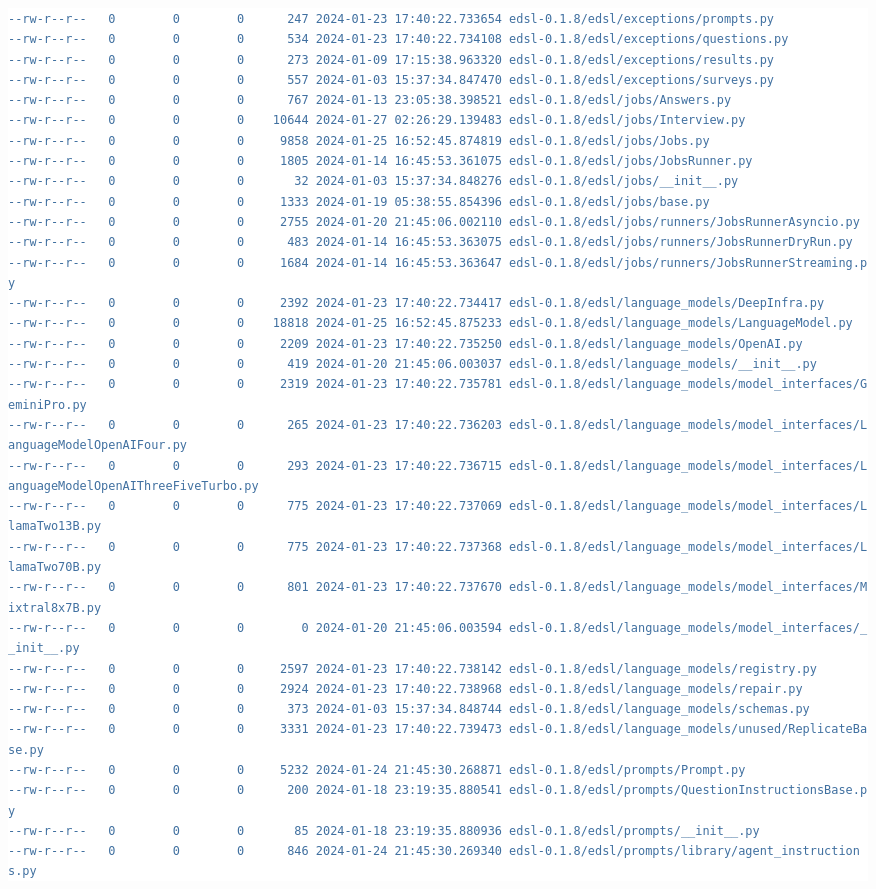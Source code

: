 ```diff
--rw-r--r--   0        0        0      247 2024-01-23 17:40:22.733654 edsl-0.1.8/edsl/exceptions/prompts.py
--rw-r--r--   0        0        0      534 2024-01-23 17:40:22.734108 edsl-0.1.8/edsl/exceptions/questions.py
--rw-r--r--   0        0        0      273 2024-01-09 17:15:38.963320 edsl-0.1.8/edsl/exceptions/results.py
--rw-r--r--   0        0        0      557 2024-01-03 15:37:34.847470 edsl-0.1.8/edsl/exceptions/surveys.py
--rw-r--r--   0        0        0      767 2024-01-13 23:05:38.398521 edsl-0.1.8/edsl/jobs/Answers.py
--rw-r--r--   0        0        0    10644 2024-01-27 02:26:29.139483 edsl-0.1.8/edsl/jobs/Interview.py
--rw-r--r--   0        0        0     9858 2024-01-25 16:52:45.874819 edsl-0.1.8/edsl/jobs/Jobs.py
--rw-r--r--   0        0        0     1805 2024-01-14 16:45:53.361075 edsl-0.1.8/edsl/jobs/JobsRunner.py
--rw-r--r--   0        0        0       32 2024-01-03 15:37:34.848276 edsl-0.1.8/edsl/jobs/__init__.py
--rw-r--r--   0        0        0     1333 2024-01-19 05:38:55.854396 edsl-0.1.8/edsl/jobs/base.py
--rw-r--r--   0        0        0     2755 2024-01-20 21:45:06.002110 edsl-0.1.8/edsl/jobs/runners/JobsRunnerAsyncio.py
--rw-r--r--   0        0        0      483 2024-01-14 16:45:53.363075 edsl-0.1.8/edsl/jobs/runners/JobsRunnerDryRun.py
--rw-r--r--   0        0        0     1684 2024-01-14 16:45:53.363647 edsl-0.1.8/edsl/jobs/runners/JobsRunnerStreaming.py
--rw-r--r--   0        0        0     2392 2024-01-23 17:40:22.734417 edsl-0.1.8/edsl/language_models/DeepInfra.py
--rw-r--r--   0        0        0    18818 2024-01-25 16:52:45.875233 edsl-0.1.8/edsl/language_models/LanguageModel.py
--rw-r--r--   0        0        0     2209 2024-01-23 17:40:22.735250 edsl-0.1.8/edsl/language_models/OpenAI.py
--rw-r--r--   0        0        0      419 2024-01-20 21:45:06.003037 edsl-0.1.8/edsl/language_models/__init__.py
--rw-r--r--   0        0        0     2319 2024-01-23 17:40:22.735781 edsl-0.1.8/edsl/language_models/model_interfaces/GeminiPro.py
--rw-r--r--   0        0        0      265 2024-01-23 17:40:22.736203 edsl-0.1.8/edsl/language_models/model_interfaces/LanguageModelOpenAIFour.py
--rw-r--r--   0        0        0      293 2024-01-23 17:40:22.736715 edsl-0.1.8/edsl/language_models/model_interfaces/LanguageModelOpenAIThreeFiveTurbo.py
--rw-r--r--   0        0        0      775 2024-01-23 17:40:22.737069 edsl-0.1.8/edsl/language_models/model_interfaces/LlamaTwo13B.py
--rw-r--r--   0        0        0      775 2024-01-23 17:40:22.737368 edsl-0.1.8/edsl/language_models/model_interfaces/LlamaTwo70B.py
--rw-r--r--   0        0        0      801 2024-01-23 17:40:22.737670 edsl-0.1.8/edsl/language_models/model_interfaces/Mixtral8x7B.py
--rw-r--r--   0        0        0        0 2024-01-20 21:45:06.003594 edsl-0.1.8/edsl/language_models/model_interfaces/__init__.py
--rw-r--r--   0        0        0     2597 2024-01-23 17:40:22.738142 edsl-0.1.8/edsl/language_models/registry.py
--rw-r--r--   0        0        0     2924 2024-01-23 17:40:22.738968 edsl-0.1.8/edsl/language_models/repair.py
--rw-r--r--   0        0        0      373 2024-01-03 15:37:34.848744 edsl-0.1.8/edsl/language_models/schemas.py
--rw-r--r--   0        0        0     3331 2024-01-23 17:40:22.739473 edsl-0.1.8/edsl/language_models/unused/ReplicateBase.py
--rw-r--r--   0        0        0     5232 2024-01-24 21:45:30.268871 edsl-0.1.8/edsl/prompts/Prompt.py
--rw-r--r--   0        0        0      200 2024-01-18 23:19:35.880541 edsl-0.1.8/edsl/prompts/QuestionInstructionsBase.py
--rw-r--r--   0        0        0       85 2024-01-18 23:19:35.880936 edsl-0.1.8/edsl/prompts/__init__.py
--rw-r--r--   0        0        0      846 2024-01-24 21:45:30.269340 edsl-0.1.8/edsl/prompts/library/agent_instructions.py
```
